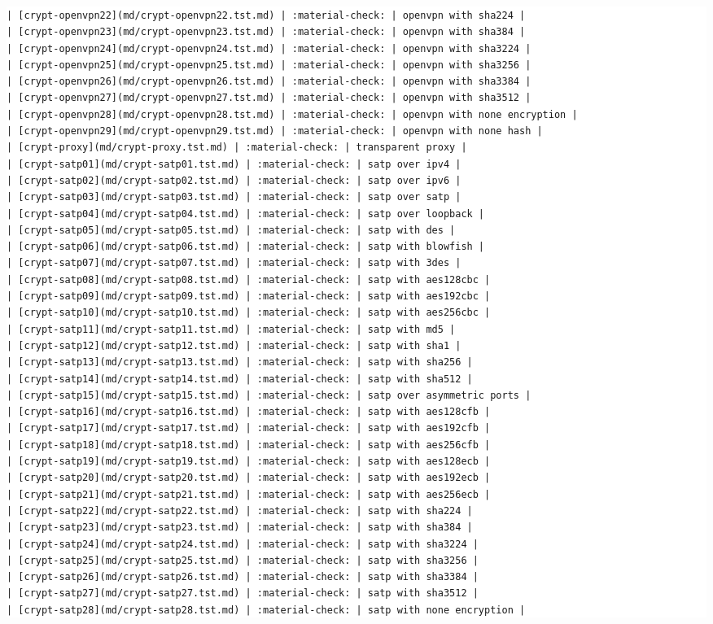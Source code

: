     | [crypt-openvpn22](md/crypt-openvpn22.tst.md) | :material-check: | openvpn with sha224 |
    | [crypt-openvpn23](md/crypt-openvpn23.tst.md) | :material-check: | openvpn with sha384 |
    | [crypt-openvpn24](md/crypt-openvpn24.tst.md) | :material-check: | openvpn with sha3224 |
    | [crypt-openvpn25](md/crypt-openvpn25.tst.md) | :material-check: | openvpn with sha3256 |
    | [crypt-openvpn26](md/crypt-openvpn26.tst.md) | :material-check: | openvpn with sha3384 |
    | [crypt-openvpn27](md/crypt-openvpn27.tst.md) | :material-check: | openvpn with sha3512 |
    | [crypt-openvpn28](md/crypt-openvpn28.tst.md) | :material-check: | openvpn with none encryption |
    | [crypt-openvpn29](md/crypt-openvpn29.tst.md) | :material-check: | openvpn with none hash |
    | [crypt-proxy](md/crypt-proxy.tst.md) | :material-check: | transparent proxy |
    | [crypt-satp01](md/crypt-satp01.tst.md) | :material-check: | satp over ipv4 |
    | [crypt-satp02](md/crypt-satp02.tst.md) | :material-check: | satp over ipv6 |
    | [crypt-satp03](md/crypt-satp03.tst.md) | :material-check: | satp over satp |
    | [crypt-satp04](md/crypt-satp04.tst.md) | :material-check: | satp over loopback |
    | [crypt-satp05](md/crypt-satp05.tst.md) | :material-check: | satp with des |
    | [crypt-satp06](md/crypt-satp06.tst.md) | :material-check: | satp with blowfish |
    | [crypt-satp07](md/crypt-satp07.tst.md) | :material-check: | satp with 3des |
    | [crypt-satp08](md/crypt-satp08.tst.md) | :material-check: | satp with aes128cbc |
    | [crypt-satp09](md/crypt-satp09.tst.md) | :material-check: | satp with aes192cbc |
    | [crypt-satp10](md/crypt-satp10.tst.md) | :material-check: | satp with aes256cbc |
    | [crypt-satp11](md/crypt-satp11.tst.md) | :material-check: | satp with md5 |
    | [crypt-satp12](md/crypt-satp12.tst.md) | :material-check: | satp with sha1 |
    | [crypt-satp13](md/crypt-satp13.tst.md) | :material-check: | satp with sha256 |
    | [crypt-satp14](md/crypt-satp14.tst.md) | :material-check: | satp with sha512 |
    | [crypt-satp15](md/crypt-satp15.tst.md) | :material-check: | satp over asymmetric ports |
    | [crypt-satp16](md/crypt-satp16.tst.md) | :material-check: | satp with aes128cfb |
    | [crypt-satp17](md/crypt-satp17.tst.md) | :material-check: | satp with aes192cfb |
    | [crypt-satp18](md/crypt-satp18.tst.md) | :material-check: | satp with aes256cfb |
    | [crypt-satp19](md/crypt-satp19.tst.md) | :material-check: | satp with aes128ecb |
    | [crypt-satp20](md/crypt-satp20.tst.md) | :material-check: | satp with aes192ecb |
    | [crypt-satp21](md/crypt-satp21.tst.md) | :material-check: | satp with aes256ecb |
    | [crypt-satp22](md/crypt-satp22.tst.md) | :material-check: | satp with sha224 |
    | [crypt-satp23](md/crypt-satp23.tst.md) | :material-check: | satp with sha384 |
    | [crypt-satp24](md/crypt-satp24.tst.md) | :material-check: | satp with sha3224 |
    | [crypt-satp25](md/crypt-satp25.tst.md) | :material-check: | satp with sha3256 |
    | [crypt-satp26](md/crypt-satp26.tst.md) | :material-check: | satp with sha3384 |
    | [crypt-satp27](md/crypt-satp27.tst.md) | :material-check: | satp with sha3512 |
    | [crypt-satp28](md/crypt-satp28.tst.md) | :material-check: | satp with none encryption |